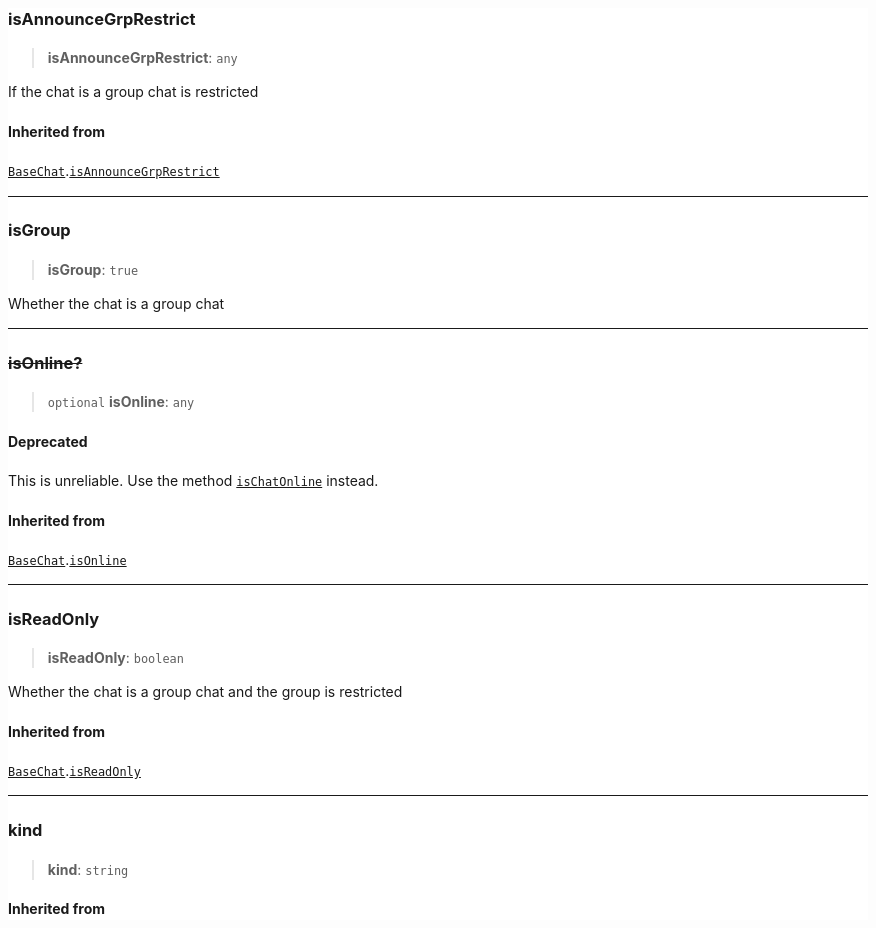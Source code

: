 ### isAnnounceGrpRestrict

> **isAnnounceGrpRestrict**: `any`

If the chat is a group chat is restricted

#### Inherited from

[`BaseChat`](/api/api/model/chat/interfaces/BaseChat.md).[`isAnnounceGrpRestrict`](/api/api/model/chat/interfaces/BaseChat.md#isannouncegrprestrict)

***

### isGroup

> **isGroup**: `true`

Whether the chat is a group chat

***

### ~~isOnline?~~

> `optional` **isOnline**: `any`

#### Deprecated

This is unreliable. Use the method [`isChatOnline`](https://open-wa.github.io/wa-automate-nodejs/classes/client.html#ischatonline) instead.

#### Inherited from

[`BaseChat`](/api/api/model/chat/interfaces/BaseChat.md).[`isOnline`](/api/api/model/chat/interfaces/BaseChat.md#isonline)

***

### isReadOnly

> **isReadOnly**: `boolean`

Whether the chat is a group chat and the group is restricted

#### Inherited from

[`BaseChat`](/api/api/model/chat/interfaces/BaseChat.md).[`isReadOnly`](/api/api/model/chat/interfaces/BaseChat.md#isreadonly)

***

### kind

> **kind**: `string`

#### Inherited from

